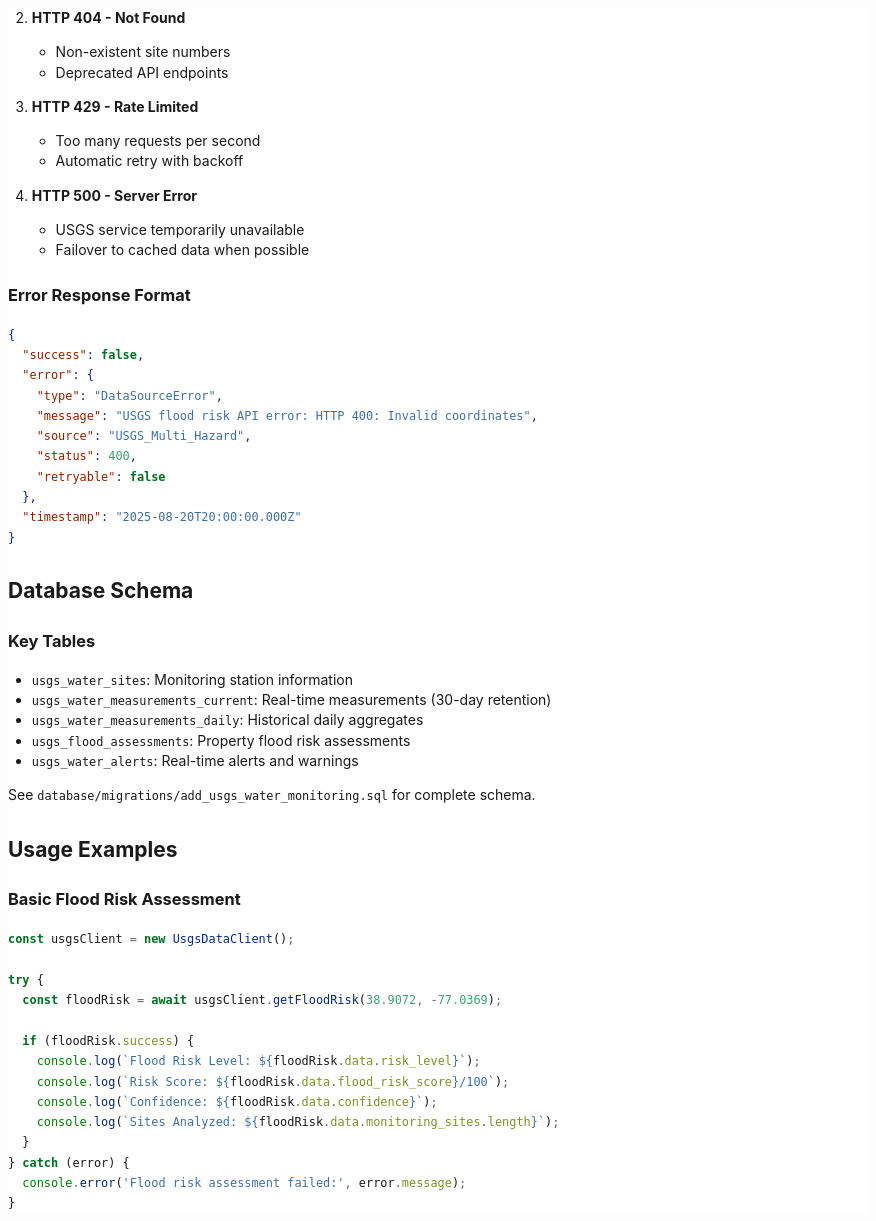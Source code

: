 2. **HTTP 404 - Not Found**
   - Non-existent site numbers
   - Deprecated API endpoints

3. **HTTP 429 - Rate Limited**
   - Too many requests per second
   - Automatic retry with backoff

4. **HTTP 500 - Server Error**
   - USGS service temporarily unavailable
   - Failover to cached data when possible

### Error Response Format

```json
{
  "success": false,
  "error": {
    "type": "DataSourceError",
    "message": "USGS flood risk API error: HTTP 400: Invalid coordinates",
    "source": "USGS_Multi_Hazard",
    "status": 400,
    "retryable": false
  },
  "timestamp": "2025-08-20T20:00:00.000Z"
}
```

## Database Schema

### Key Tables

- `usgs_water_sites`: Monitoring station information
- `usgs_water_measurements_current`: Real-time measurements (30-day retention)
- `usgs_water_measurements_daily`: Historical daily aggregates
- `usgs_flood_assessments`: Property flood risk assessments
- `usgs_water_alerts`: Real-time alerts and warnings

See `database/migrations/add_usgs_water_monitoring.sql` for complete schema.

## Usage Examples

### Basic Flood Risk Assessment

```javascript
const usgsClient = new UsgsDataClient();

try {
  const floodRisk = await usgsClient.getFloodRisk(38.9072, -77.0369);
  
  if (floodRisk.success) {
    console.log(`Flood Risk Level: ${floodRisk.data.risk_level}`);
    console.log(`Risk Score: ${floodRisk.data.flood_risk_score}/100`);
    console.log(`Confidence: ${floodRisk.data.confidence}`);
    console.log(`Sites Analyzed: ${floodRisk.data.monitoring_sites.length}`);
  }
} catch (error) {
  console.error('Flood risk assessment failed:', error.message);
}
```
